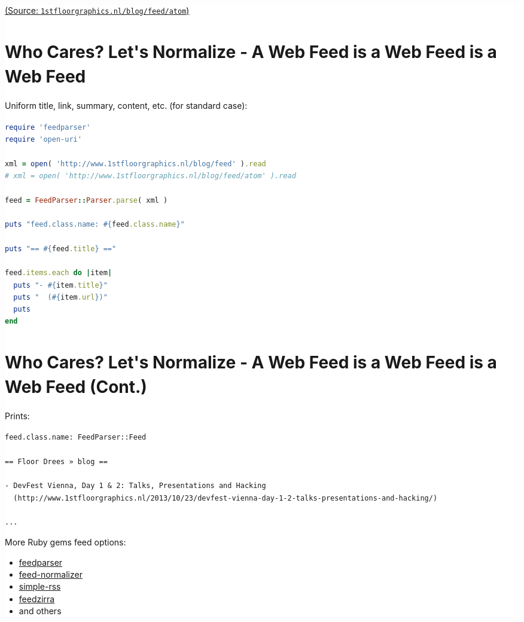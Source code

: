 [(Source: `1stfloorgraphics.nl/blog/feed/atom`)](http://www.1stfloorgraphics.nl/blog/feed/atom/)



# Who Cares? Let's Normalize - A Web Feed is a Web Feed is a Web Feed

Uniform title, link, summary, content, etc. (for standard case):

``` ruby
require 'feedparser'
require 'open-uri'

xml = open( 'http://www.1stfloorgraphics.nl/blog/feed' ).read 
# xml = open( 'http://www.1stfloorgraphics.nl/blog/feed/atom' ).read

feed = FeedParser::Parser.parse( xml )

puts "feed.class.name: #{feed.class.name}"

puts "== #{feed.title} =="

feed.items.each do |item|
  puts "- #{item.title}"
  puts "  (#{item.url})"
  puts
end
```



# Who Cares? Let's Normalize - A Web Feed is a Web Feed is a Web Feed (Cont.)

Prints:

```
feed.class.name: FeedParser::Feed

== Floor Drees » blog ==

- DevFest Vienna, Day 1 & 2: Talks, Presentations and Hacking
  (http://www.1stfloorgraphics.nl/2013/10/23/devfest-vienna-day-1-2-talks-presentations-and-hacking/)

...
```

More Ruby gems feed options:

- [feedparser](http://rubygems.org/gems/feedparser)
- [feed-normalizer](http://rubygems.org/gems/feed-normalizer)
- [simple-rss](http://rubygems.org/gems/simple-rss)
- [feedzirra](http://rubygems.org/gems/feedzirra)
- and others
